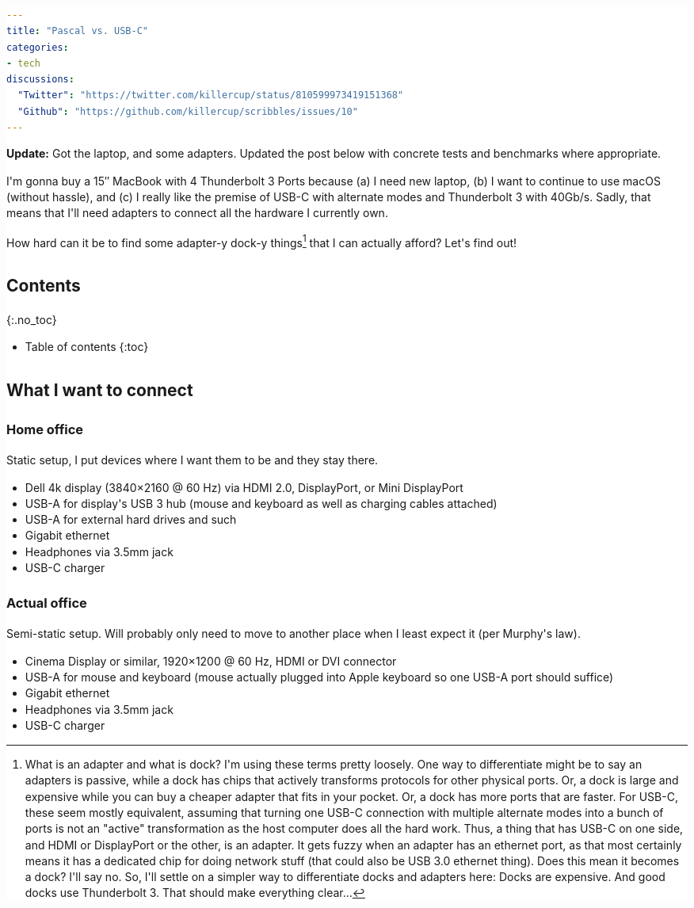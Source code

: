 ```yaml
---
title: "Pascal vs. USB-C"
categories:
- tech
discussions:
  "Twitter": "https://twitter.com/killercup/status/810599973419151368"
  "Github": "https://github.com/killercup/scribbles/issues/10"
---
```

**Update:** Got the laptop, and some adapters. Updated the post below with concrete tests and benchmarks where appropriate.

I'm gonna buy a 15″ MacBook with 4 Thunderbolt 3 Ports because
(a) I need new laptop,
(b) I want to continue to use macOS (without hassle), and
(c) I really like the premise of USB-C with alternate modes and Thunderbolt 3 with 40Gb/s.
Sadly, that means that I'll need adapters to connect all the hardware I currently own.

How hard can it be to find some adapter-y dock-y things[^adapters-n-docks] that I can actually afford? Let's find out!

[^adapters-n-docks]: What is an adapter and what is dock? I'm using these terms pretty loosely. One way to differentiate might be to say an adapters is passive, while a dock has chips that actively transforms protocols for other physical ports. Or, a dock is large and expensive while you can buy a cheaper adapter that fits in your pocket. Or, a dock has more ports that are faster. For USB-C, these seem mostly equivalent, assuming that turning one USB-C connection with multiple alternate modes into a bunch of ports is not an "active" transformation as the host computer does all the hard work. Thus, a thing that has USB-C on one side, and HDMI or DisplayPort or the other, is an adapter. It gets fuzzy when an adapter has an ethernet port, as that most certainly means it has a dedicated chip for doing network stuff (that could also be USB 3.0 ethernet thing). Does this mean it becomes a dock? I'll say no. So, I'll settle on a simpler way to differentiate docks and adapters here: Docks are expensive. And good docks use Thunderbolt 3. That should make everything clear…

## Contents
{:.no_toc}

* Table of contents
{:toc}

## What I want to connect

### Home office

Static setup, I put devices where I want them to be and they stay there.

- Dell 4k display (3840×2160 @ 60 Hz) via HDMI 2.0, DisplayPort, or Mini DisplayPort
- USB-A for display's USB 3 hub (mouse and keyboard as well as charging cables attached)
- USB-A for external hard drives and such
- Gigabit ethernet
- Headphones via 3.5mm jack
- USB-C charger

### Actual office

Semi-static setup. Will probably only need to move to another place when I least expect it (per Murphy's law).

- Cinema Display or similar, 1920×1200 @ 60 Hz, HDMI or DVI connector
- USB-A for mouse and keyboard (mouse actually plugged into Apple keyboard so one USB-A port should suffice)
- Gigabit ethernet
- Headphones via 3.5mm jack
- USB-C charger


[Nathan K.]: https://plus.google.com/102612254593917101378
[Benson Leung]: https://plus.google.com/+BensonLeung
[usb-cables]: https://docs.google.com/spreadsheets/d/1vnpEXfo2HCGADdd9G2x9dMDWqENiY2kgBJUu29f_TX8/pubhtml
[dp-versions]: https://en.wikipedia.org/w/index.php?title=DisplayPort&oldid=755497571#Resolution_and_refresh_frequency_support_for_DisplayPort
[usb-c-alternate-modes]: https://en.wikipedia.org/w/index.php?title=USB_Type-C&oldid=754888380#Alternate_Mode
[HDMI version comparison]: https://en.wikipedia.org/w/index.php?title=HDMI&oldid=755507256#Version_comparison
[hdmi-alternate-mode]: https://en.wikipedia.org/w/index.php?title=HDMI&oldid=755507256#HDMI_Alternate_Mode_for_USB_Type-C
[^hdmi-vga]: Like Dell's "470-ABRY DA200" adapter. Even Dell itself [mentions][dell470] that you can only use one of HDMI and VGA at the same time, though.
[usbc-mhl]: http://www.mhltech.org/usbtype-c.aspx
[dvi-specs]: https://en.wikipedia.org/w/index.php?title=Digital_Visual_Interface&oldid=755496857#Digital
[ade-aukey-dp]: https://www.amazon.de/gp/product/B01AR81YXQ/ref=as_li_qf_sp_asin_il_tl?ie=UTF8&camp=1638&creative=6742&creativeASIN=B01AR81YXQ&linkCode=as2&tag=killercblog-21
[acom-aukey-dp]: https://www.amazon.com/AUKEY-DisplayPort-Adapter-MacBook-Chromebook/dp/B01AT2V26E/ref=as_li_ss_tl?ie=UTF8&qid=1482091574&sr=8-1&keywords=AUKEY+USB+C+displayport&linkCode=ll1&tag=pascahertl-20&linkId=33c0ed89fdc129ef6c0d5c050fe0b7cd
[itech-dp]: https://www.i-tec-europe.eu/?lng=en&t=3&v=422
[ade-itech-dp]: https://www.amazon.de/gp/product/B01M1DEJ8Z/ref=as_li_qf_sp_asin_il_tl?ie=UTF8&camp=1638&creative=6742&creativeASIN=B01M1DEJ8Z&linkCode=as2&tag=killercup-21
[ade-dp-cable]: https://www.amazon.de/gp/product/B001TGVSDM/ref=as_li_qf_sp_asin_il_tl?ie=UTF8&camp=1638&creative=6742&creativeASIN=B001TGVSDM&linkCode=as2&tag=killercup-21
[dell470]: http://accessories.euro.dell.com/sna/productdetail.aspx?c=de&l=de&s=dhs&cs=dedhs1&sku=470-ABRY
[ade-dell470]: https://www.amazon.de/gp/product/B012DT6KW2/ref=as_li_qf_sp_asin_il_tl?ie=UTF8&camp=1638&creative=6742&creativeASIN=B012DT6KW2&linkCode=as2&tag=killercup-21
[acom-dell470]: https://www.amazon.com/gp/product/B012DT6KW2/ref=as_li_qf_sp_asin_il_tl?ie=UTF8&tag=pascahertl-20&camp=1789&creative=9325&linkCode=as2&creativeASIN=B012DT6KW2&linkId=16b26e96f07cc42929498d77e738de5d
[itec]: https://www.i-tec-europe.eu/?lng=en&t=3&v=424
[ade-itec]: https://www.amazon.de/gp/product/B01M9A5ZQS/ref=as_li_qf_sp_asin_il_tl?ie=UTF8&camp=1638&creative=6742&creativeASIN=B01M9A5ZQS&linkCode=as2&tag=killercup-21
[itec2]: https://www.i-tec-europe.eu/?lng=en&t=3&v=437
[ade-itec2]: https://www.amazon.de/gp/product/B01N2UZL1D/ref=as_li_qf_sp_asin_il_tl?ie=UTF8&camp=1638&creative=6742&creativeASIN=B01N2UZL1D&linkCode=as2&tag=killercup-21
[ade-prolink]: https://www.amazon.de/gp/product/B01L2GVEY6/ref=as_li_qf_sp_asin_il_tl?ie=UTF8&camp=1638&creative=6742&creativeASIN=B01L2GVEY6&linkCode=as2&tag=killercup-21
[ade-aukey-hub]: https://www.amazon.de/gp/product/B01BXOW3V0/ref=as_li_qf_sp_asin_il_tl?ie=UTF8&camp=1638&creative=6742&creativeASIN=B01BXOW3V0&linkCode=as2&tag=killercup-21
[acom-aukey-hub]: https://www.amazon.com/gp/product/B01LYBZFV5/ref=as_li_qf_sp_asin_il_tl?ie=UTF8&tag=pascahertl-20&camp=1789&creative=9325&linkCode=as2&creativeASIN=B01LYBZFV5&linkId=58918b33147beec562477d30f45bfd37
[aukey-hub-review]: https://www.amazon.de/gp/customer-reviews/RDNNX0R6LZM9V/ref=cm_cr_arp_d_rvw_ttl?ie=UTF8&ASIN=B01BXOW3V0
[cm-multi]: http://www.cablematters.com/pc-686-114-usb-c-to-hdmi-vga-ethernet-usb-multiport-4k-uhd-adapter-thunderbolt-3-port-compatible.aspx
[ade-cm-multi]: https://www.amazon.de/gp/product/B01C316EIK/ref=as_li_qf_sp_asin_il_tl?ie=UTF8&camp=1638&creative=6742&creativeASIN=B01C316EIK&linkCode=as2&tag=killercup-21
[acom-cm-multi]: https://www.amazon.com/gp/product/B01C316EIK/ref=as_li_qf_sp_asin_il_tl?ie=UTF8&tag=pascahertl-20&camp=1789&creative=9325&linkCode=as2&creativeASIN=B01C316EIK&linkId=44582ece95c717dd883113d141785789
[anker-h]: https://de.anker.com/products/A8342041
[ade-anker-h]: https://www.amazon.de/gp/product/B01AT27SKS/ref=as_li_qf_sp_asin_il_tl?ie=UTF8&camp=1638&creative=6742&creativeASIN=B01AT27SKS&linkCode=as2&tag=killercup-21
[acom-anker-h]: https://www.amazon.com/gp/product/B01D0WE99C/ref=as_li_tl?ie=UTF8&tag=pascahertl-20&camp=1789&creative=9325&linkCode=as2&creativeASIN=B01D0WE99C&linkId=cb06b05de8c2e3ac615c984487d134b6
[anker-e]: https://de.anker.com/products/A8302041
[ade-anker-e]: https://www.amazon.de/gp/product/B01D0XTF9U/ref=as_li_qf_sp_asin_il_tl?ie=UTF8&camp=1638&creative=6742&creativeASIN=B01D0XTF9U&linkCode=as2&tag=killercup-21
[acom-anker-e]: https://www.amazon.com/gp/product/B01D0XTF9U/ref=as_li_tl?ie=UTF8&tag=pascahertl-20&camp=1789&creative=9325&linkCode=as2&creativeASIN=B01D0XTF9U&linkId=0d6e595966c1e5950dd0af49926518e5
[hootoo]: http://www.hootoo.com/ht-uc001-usb-type-c-hub-charging-hdmi-apple-pd.html
[ade-hootoo]: https://www.amazon.de/gp/product/B01KF3GTCY/ref=as_li_qf_sp_asin_il_tl?ie=UTF8&camp=1638&creative=6742&creativeASIN=B01KF3GTCY&linkCode=as2&tag=killercup-21
[acom-hootoo]: https://www.amazon.com/gp/product/B01K7C53K2/ref=as_li_tl?ie=UTF8&tag=pascahertl-20&camp=1789&creative=9325&linkCode=as2&creativeASIN=B01K7C53K2&linkId=fecc8f7dccfc692d4f8c6b942b39812e
[arc]: https://www.bourgedesign.com
[issue-10]: https://github.com/killercup/scribbles/issues/10
[@anton48]: https://github.com/anton48
[caldigit]: http://www.caldigit.com/usb-3-1-usb-c-dock/
[ade-caldigit]: https://www.amazon.de/gp/product/B0198DS952/ref=as_li_qf_sp_asin_il_tl?ie=UTF8&camp=1638&creative=6742&creativeASIN=B0198DS952&linkCode=as2&tag=killercup-21
[acom-caldigit]: https://www.amazon.com/gp/product/B01AX6J7P4/ref=as_li_qf_sp_asin_il_tl?ie=UTF8&tag=pascahertl-20&camp=1789&creative=9325&linkCode=as2&creativeASIN=B01AX6J7P4&linkId=dae6bb0a83da48d009a4c0195ce8ae83
[apple-HT206587]: https://support.apple.com/en-us/HT206587
[owc-usbc]: https://www.owcdigital.com/products/usb-c-dock/
[ade-owc-usbc]: https://www.amazon.de/gp/product/B013J7TCW2/ref=as_li_qf_sp_asin_il_tl?ie=UTF8&camp=1638&creative=6742&creativeASIN=B013J7TCW2&linkCode=as2&tag=killercup-21
[acom-owc-usbc]: https://www.amazon.com/gp/product/B013J7TCW2/ref=as_li_qf_sp_asin_il_tl?ie=UTF8&tag=pascahertl-20&camp=1789&creative=9325&linkCode=as2&creativeASIN=B013J7TCW2&linkId=0f7134602c5914c7ab209e5e4f303694
[^belkin-cable]: 85 W and Thunderbolt 3… wait a second! This sounds like a new cable that is better than the rest! Or maybe it's just the default Belkin Thunderbolt 3 cable with a "85 W" label pasted over the original "60 W" one.
[owc-tb3]: https://www.owcdigital.com/products/thunderbolt/thunderbolt-3-dock-overview
[acom-owc-tb3]: https://www.amazon.com/OWC-Port-Thunderbolt-Dock-Space/dp/B01N51P3BB/ref=sr_1_3?ie=UTF8&qid=1505651385&sr=8-3&tag=killercup-21
[ade-owc-tb3]: https://www.amazon.de/gp/product/B01N51P3BB/ref=s9_acsd_hps_bw_c_x_3_w?ie=UTF8&tag=killercup-21
[TBT3-UDV]: http://plugable.com/thunderbolt-3/
[acom-TBT3-UDV]: https://www.amazon.com/Plugable-Thunderbolt-Compatible-Supports-DisplayPort/dp/B06ZYR66QB/ref=sr_1_3?ie=UTF8&qid=1505651385&sr=8-3&tag=killercup-21
[ade-TBT3-UDV]: https://www.amazon.de/gp/product/B0722Q4ZCP/ref=s9_acsd_hps_bw_c_x_3_w?ie=UTF8&tag=killercup-21
[belkin-tb3]: http://www.belkin.com/us/p/F4U095au/
[acom-belkin-tb3]: https://www.amazon.com/dp/B01MZ2ATGK/ref=sr_1_3?ie=UTF8&qid=1505651385&sr=8-3&tag=killercup-21
[ade-belkin-tb3]: https://www.amazon.de/gp/product/B01MQU5UBN/ref=s9_acsd_hps_bw_c_x_3_w?ie=UTF8&tag=killercup-21
[sd4600p]: https://www.kensington.com/us/us/4491/k38231ww/sd4600p-usbc-universal-dock-with-power
[acom-sd4600p]: https://www.amazon.com/Kensington-Delivery-Charging-Precision-K38231WW/dp/B01FMP3B5S/ref=s9_acsd_hps_bw_c_x_3_w?ie=UTF8&tag=killercup-21
[ade-sd4600p]: https://www.amazon.de/Kensington-SD4600P-Universal-Dockingstation-Stromversorgung-Datenübertragung/dp/B01FMP3B5S/ref=s9_acsd_hps_bw_c_x_3_w?ie=UTF8&tag=killercup-21
[sd4600p-works]: https://github.com/killercup/scribbles/issues/10#issuecomment-329409956